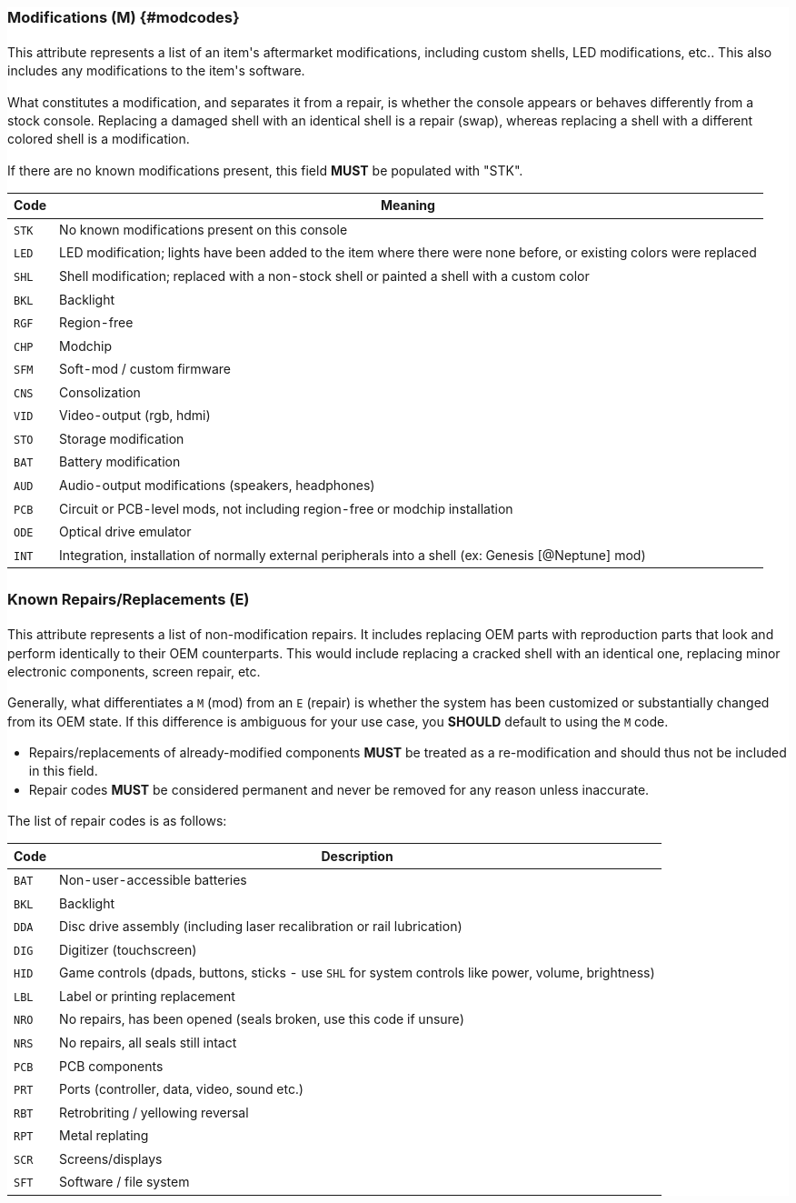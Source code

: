 ### Modifications \(M\) {#modcodes}

This attribute represents a list of an item's aftermarket modifications, including custom shells, LED modifications, etc.. This also includes any modifications to the item's software.

What constitutes a modification, and separates it from a repair, is whether the console appears or behaves differently from a stock console. Replacing a damaged shell with an identical shell is a repair (swap), whereas replacing a shell with a different colored shell is a modification.

If there are no known modifications present, this field **MUST** be populated with "STK".

Code  | Meaning
------|------------
`STK` | No known modifications present on this console
`LED` | LED modification; lights have been added to the item where there were none before, or existing colors were replaced
`SHL` | Shell modification; replaced with a non-stock shell or painted a shell with a custom color
`BKL` | Backlight
`RGF` | Region-free
`CHP` | Modchip
`SFM` | Soft-mod / custom firmware
`CNS` | Consolization
`VID` | Video-output (rgb, hdmi)
`STO` | Storage modification
`BAT` | Battery modification
`AUD` | Audio-output modifications (speakers, headphones)
`PCB` | Circuit or PCB-level mods, not including region-free or modchip installation
`ODE` | Optical drive emulator
`INT` | Integration, installation of normally external peripherals into a shell (ex: Genesis [@Neptune] mod) 

### Known Repairs/Replacements \(E\)

This attribute represents a list of non-modification repairs. It includes replacing OEM parts with reproduction parts that look and perform identically to their OEM counterparts. This would include replacing a cracked shell with an identical one, replacing minor electronic components, screen repair, etc.

Generally, what differentiates a `M` (mod) from an `E` (repair) is whether the system has been customized or substantially changed from its OEM state. If this difference is ambiguous for your use case, you **SHOULD** default to using the `M` code.

- Repairs/replacements of already-modified components **MUST** be treated as a re-modification and should thus not be included in this field.
- Repair codes **MUST** be considered permanent and never be removed for any reason unless inaccurate.

The list of repair codes is as follows:

Code | Description
-----|------------
`BAT`| Non-user-accessible batteries
`BKL`| Backlight
`DDA`| Disc drive assembly (including laser recalibration or rail lubrication)
`DIG`| Digitizer (touchscreen)
`HID`| Game controls (dpads, buttons, sticks - use `SHL` for system controls like power, volume, brightness)
`LBL`| Label or printing replacement
`NRO`| No repairs, has been opened (seals broken, use this code if unsure)
`NRS`| No repairs, all seals still intact
`PCB`| PCB components
`PRT`| Ports (controller, data, video, sound etc.)
`RBT`| Retrobriting / yellowing reversal
`RPT`| Metal replating
`SCR`| Screens/displays
`SFT`| Software / file system